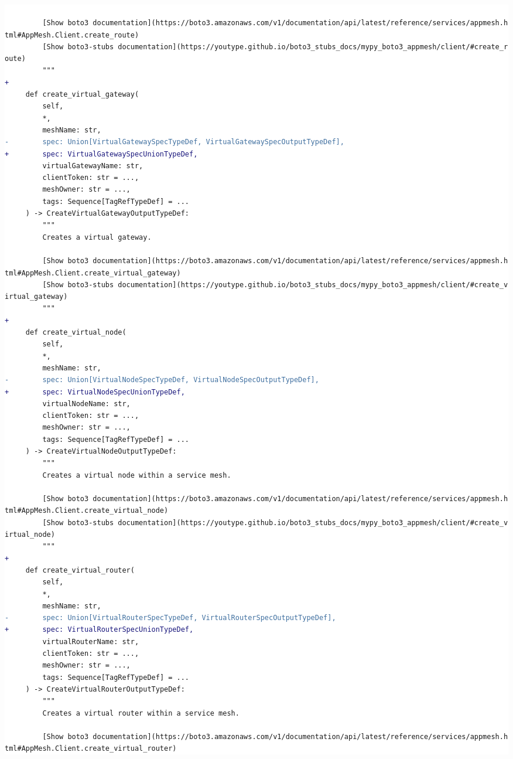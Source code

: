 ```diff
 
         [Show boto3 documentation](https://boto3.amazonaws.com/v1/documentation/api/latest/reference/services/appmesh.html#AppMesh.Client.create_route)
         [Show boto3-stubs documentation](https://youtype.github.io/boto3_stubs_docs/mypy_boto3_appmesh/client/#create_route)
         """
+
     def create_virtual_gateway(
         self,
         *,
         meshName: str,
-        spec: Union[VirtualGatewaySpecTypeDef, VirtualGatewaySpecOutputTypeDef],
+        spec: VirtualGatewaySpecUnionTypeDef,
         virtualGatewayName: str,
         clientToken: str = ...,
         meshOwner: str = ...,
         tags: Sequence[TagRefTypeDef] = ...
     ) -> CreateVirtualGatewayOutputTypeDef:
         """
         Creates a virtual gateway.
 
         [Show boto3 documentation](https://boto3.amazonaws.com/v1/documentation/api/latest/reference/services/appmesh.html#AppMesh.Client.create_virtual_gateway)
         [Show boto3-stubs documentation](https://youtype.github.io/boto3_stubs_docs/mypy_boto3_appmesh/client/#create_virtual_gateway)
         """
+
     def create_virtual_node(
         self,
         *,
         meshName: str,
-        spec: Union[VirtualNodeSpecTypeDef, VirtualNodeSpecOutputTypeDef],
+        spec: VirtualNodeSpecUnionTypeDef,
         virtualNodeName: str,
         clientToken: str = ...,
         meshOwner: str = ...,
         tags: Sequence[TagRefTypeDef] = ...
     ) -> CreateVirtualNodeOutputTypeDef:
         """
         Creates a virtual node within a service mesh.
 
         [Show boto3 documentation](https://boto3.amazonaws.com/v1/documentation/api/latest/reference/services/appmesh.html#AppMesh.Client.create_virtual_node)
         [Show boto3-stubs documentation](https://youtype.github.io/boto3_stubs_docs/mypy_boto3_appmesh/client/#create_virtual_node)
         """
+
     def create_virtual_router(
         self,
         *,
         meshName: str,
-        spec: Union[VirtualRouterSpecTypeDef, VirtualRouterSpecOutputTypeDef],
+        spec: VirtualRouterSpecUnionTypeDef,
         virtualRouterName: str,
         clientToken: str = ...,
         meshOwner: str = ...,
         tags: Sequence[TagRefTypeDef] = ...
     ) -> CreateVirtualRouterOutputTypeDef:
         """
         Creates a virtual router within a service mesh.
 
         [Show boto3 documentation](https://boto3.amazonaws.com/v1/documentation/api/latest/reference/services/appmesh.html#AppMesh.Client.create_virtual_router)
```